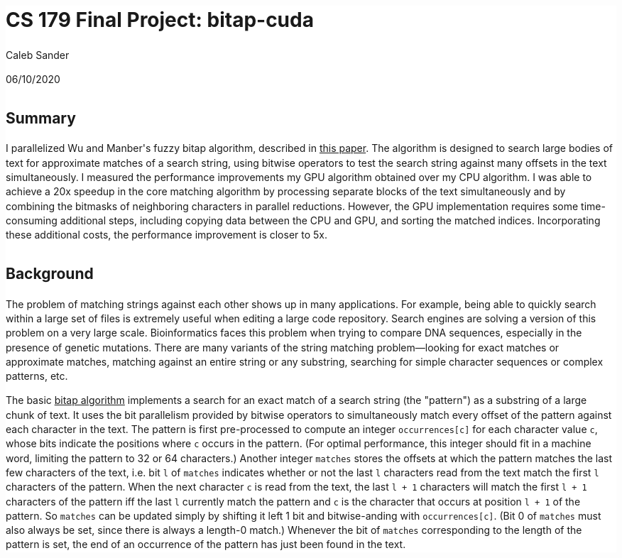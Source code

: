 # CS 179 Final Project: bitap-cuda

Caleb Sander

06/10/2020

## Summary

I parallelized Wu and Manber's fuzzy bitap algorithm, described in [this paper](https://dl.acm.org/doi/10.1145/135239.135244).
The algorithm is designed to search large bodies of text for approximate matches of a search string, using bitwise operators to test the search string against many offsets in the text simultaneously.
I measured the performance improvements my GPU algorithm obtained over my CPU algorithm.
I was able to achieve a 20x speedup in the core matching algorithm by processing separate blocks of the text simultaneously and by combining the bitmasks of neighboring characters in parallel reductions.
However, the GPU implementation requires some time-consuming additional steps, including copying data between the CPU and GPU, and sorting the matched indices.
Incorporating these additional costs, the performance improvement is closer to 5x.

## Background

The problem of matching strings against each other shows up in many applications.
For example, being able to quickly search within a large set of files is extremely useful when editing a large code repository.
Search engines are solving a version of this problem on a very large scale.
Bioinformatics faces this problem when trying to compare DNA sequences, especially in the presence of genetic mutations.
There are many variants of the string matching problem—looking for exact matches or approximate matches, matching against an entire string or any substring, searching for simple character sequences or complex patterns, etc.

The basic [bitap algorithm](https://en.wikipedia.org/wiki/Bitap_algorithm) implements a search for an exact match of a search string (the "pattern") as a substring of a large chunk of text.
It uses the bit parallelism provided by bitwise operators to simultaneously match every offset of the pattern against each character in the text.
The pattern is first pre-processed to compute an integer `occurrences[c]` for each character value `c`, whose bits indicate the positions where `c` occurs in the pattern.
(For optimal performance, this integer should fit in a machine word, limiting the pattern to 32 or 64 characters.)
Another integer `matches` stores the offsets at which the pattern matches the last few characters of the text, i.e. bit `l` of `matches` indicates whether or not the last `l` characters read from the text match the first `l` characters of the pattern.
When the next character `c` is read from the text, the last `l + 1` characters will match the first `l + 1` characters of the pattern iff the last `l` currently match the pattern and `c` is the character that occurs at position `l + 1` of the pattern.
So `matches` can be updated simply by shifting it left 1 bit and bitwise-anding with `occurrences[c]`.
(Bit 0 of `matches` must also always be set, since there is always a length-0 match.)
Whenever the bit of `matches` corresponding to the length of the pattern is set, the end of an occurrence of the pattern has just been found in the text.
